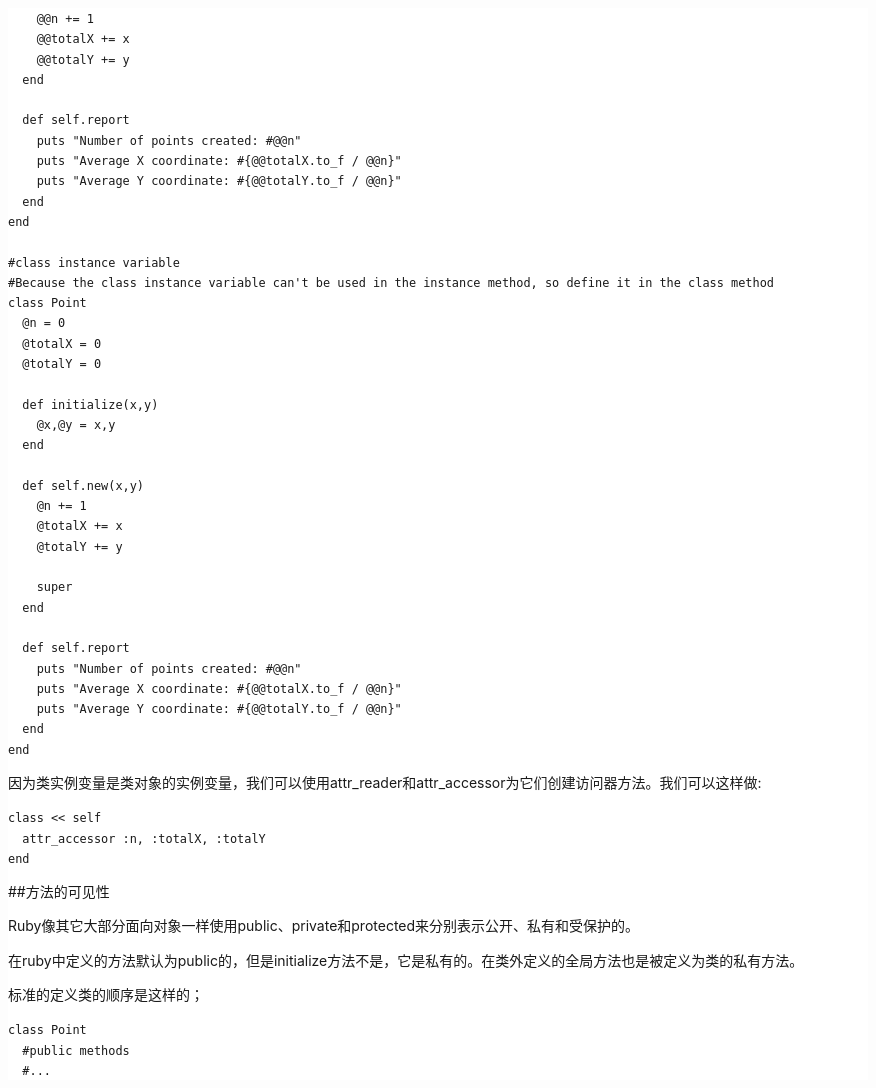         @@n += 1
        @@totalX += x
        @@totalY += y
      end

      def self.report
        puts "Number of points created: #@@n"
        puts "Average X coordinate: #{@@totalX.to_f / @@n}"
        puts "Average Y coordinate: #{@@totalY.to_f / @@n}"
      end
    end

    #class instance variable 
    #Because the class instance variable can't be used in the instance method, so define it in the class method
    class Point
      @n = 0 
      @totalX = 0
      @totalY = 0

      def initialize(x,y)
        @x,@y = x,y
      end

      def self.new(x,y)
        @n += 1
        @totalX += x
        @totalY += y

        super
      end

      def self.report
        puts "Number of points created: #@@n"
        puts "Average X coordinate: #{@@totalX.to_f / @@n}"
        puts "Average Y coordinate: #{@@totalY.to_f / @@n}"
      end
    end

因为类实例变量是类对象的实例变量，我们可以使用attr_reader和attr_accessor为它们创建访问器方法。我们可以这样做:
    
    class << self
      attr_accessor :n, :totalX, :totalY
    end

##方法的可见性

Ruby像其它大部分面向对象一样使用public、private和protected来分别表示公开、私有和受保护的。

在ruby中定义的方法默认为public的，但是initialize方法不是，它是私有的。在类外定义的全局方法也是被定义为类的私有方法。

标准的定义类的顺序是这样的；

    class Point
      #public methods
      #...
